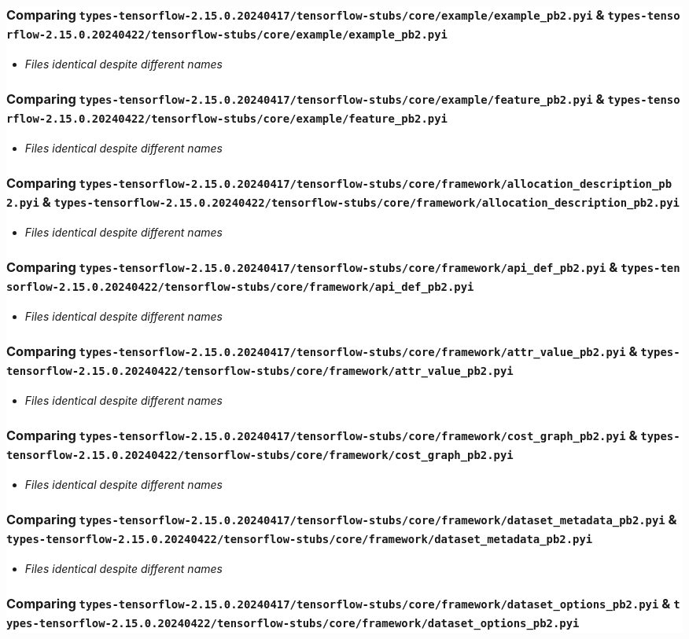 ### Comparing `types-tensorflow-2.15.0.20240417/tensorflow-stubs/core/example/example_pb2.pyi` & `types-tensorflow-2.15.0.20240422/tensorflow-stubs/core/example/example_pb2.pyi`

 * *Files identical despite different names*

### Comparing `types-tensorflow-2.15.0.20240417/tensorflow-stubs/core/example/feature_pb2.pyi` & `types-tensorflow-2.15.0.20240422/tensorflow-stubs/core/example/feature_pb2.pyi`

 * *Files identical despite different names*

### Comparing `types-tensorflow-2.15.0.20240417/tensorflow-stubs/core/framework/allocation_description_pb2.pyi` & `types-tensorflow-2.15.0.20240422/tensorflow-stubs/core/framework/allocation_description_pb2.pyi`

 * *Files identical despite different names*

### Comparing `types-tensorflow-2.15.0.20240417/tensorflow-stubs/core/framework/api_def_pb2.pyi` & `types-tensorflow-2.15.0.20240422/tensorflow-stubs/core/framework/api_def_pb2.pyi`

 * *Files identical despite different names*

### Comparing `types-tensorflow-2.15.0.20240417/tensorflow-stubs/core/framework/attr_value_pb2.pyi` & `types-tensorflow-2.15.0.20240422/tensorflow-stubs/core/framework/attr_value_pb2.pyi`

 * *Files identical despite different names*

### Comparing `types-tensorflow-2.15.0.20240417/tensorflow-stubs/core/framework/cost_graph_pb2.pyi` & `types-tensorflow-2.15.0.20240422/tensorflow-stubs/core/framework/cost_graph_pb2.pyi`

 * *Files identical despite different names*

### Comparing `types-tensorflow-2.15.0.20240417/tensorflow-stubs/core/framework/dataset_metadata_pb2.pyi` & `types-tensorflow-2.15.0.20240422/tensorflow-stubs/core/framework/dataset_metadata_pb2.pyi`

 * *Files identical despite different names*

### Comparing `types-tensorflow-2.15.0.20240417/tensorflow-stubs/core/framework/dataset_options_pb2.pyi` & `types-tensorflow-2.15.0.20240422/tensorflow-stubs/core/framework/dataset_options_pb2.pyi`

